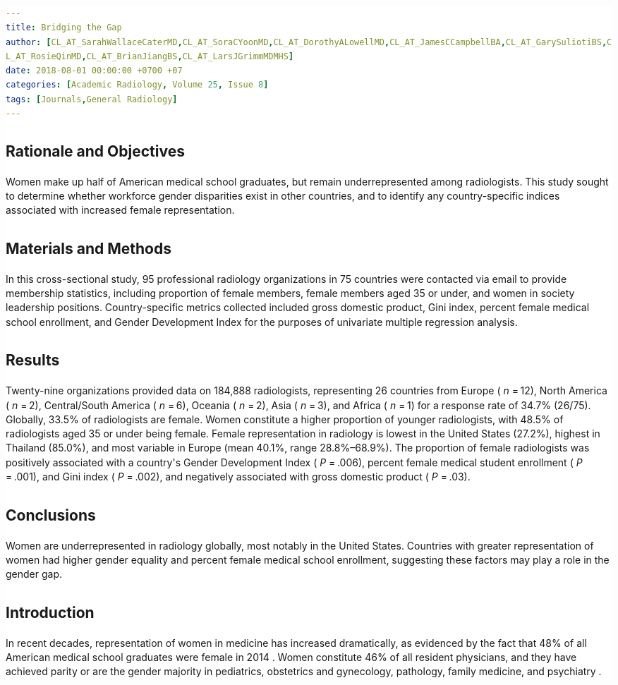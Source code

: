 ```yaml
---
title: Bridging the Gap
author: [CL_AT_SarahWallaceCaterMD,CL_AT_SoraCYoonMD,CL_AT_DorothyALowellMD,CL_AT_JamesCCampbellBA,CL_AT_GarySuliotiBS,CL_AT_RosieQinMD,CL_AT_BrianJiangBS,CL_AT_LarsJGrimmMDMHS]
date: 2018-08-01 00:00:00 +0700 +07
categories: [Academic Radiology, Volume 25, Issue 8]
tags: [Journals,General Radiology]
---
```

## Rationale and Objectives

Women make up half of American medical school graduates, but remain underrepresented among radiologists. This study sought to determine whether workforce gender disparities exist in other countries, and to identify any country-specific indices associated with increased female representation.

## Materials and Methods

In this cross-sectional study, 95 professional radiology organizations in 75 countries were contacted via email to provide membership statistics, including proportion of female members, female members aged 35 or under, and women in society leadership positions. Country-specific metrics collected included gross domestic product, Gini index, percent female medical school enrollment, and Gender Development Index for the purposes of univariate multiple regression analysis.

## Results

Twenty-nine organizations provided data on 184,888 radiologists, representing 26 countries from Europe ( _n_ = 12), North America ( _n_ = 2), Central/South America ( _n_ = 6), Oceania ( _n_ = 2), Asia ( _n_ = 3), and Africa ( _n_ = 1) for a response rate of 34.7% (26/75). Globally, 33.5% of radiologists are female. Women constitute a higher proportion of younger radiologists, with 48.5% of radiologists aged 35 or under being female. Female representation in radiology is lowest in the United States (27.2%), highest in Thailand (85.0%), and most variable in Europe (mean 40.1%, range 28.8%–68.9%). The proportion of female radiologists was positively associated with a country's Gender Development Index ( _P_ = .006), percent female medical student enrollment ( _P_ = .001), and Gini index ( _P_ = .002), and negatively associated with gross domestic product ( _P_ = .03).

## Conclusions

Women are underrepresented in radiology globally, most notably in the United States. Countries with greater representation of women had higher gender equality and percent female medical school enrollment, suggesting these factors may play a role in the gender gap.

## Introduction

In recent decades, representation of women in medicine has increased dramatically, as evidenced by the fact that 48% of all American medical school graduates were female in 2014 . Women constitute 46% of all resident physicians, and they have achieved parity or are the gender majority in pediatrics, obstetrics and gynecology, pathology, family medicine, and psychiatry .
